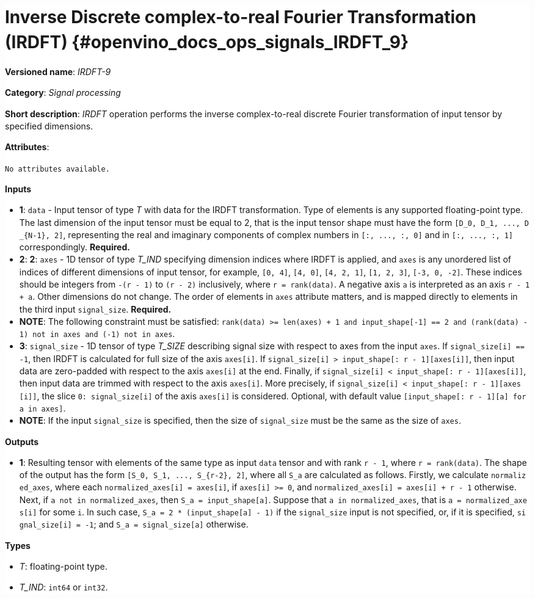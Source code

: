 # Inverse Discrete complex-to-real Fourier Transformation (IRDFT) {#openvino_docs_ops_signals_IRDFT_9}

**Versioned name**: *IRDFT-9*

**Category**: *Signal processing*

**Short description**: *IRDFT* operation performs the inverse complex-to-real discrete Fourier transformation of input tensor by specified dimensions.

**Attributes**:

    No attributes available.

**Inputs**

*   **1**: `data` - Input tensor of type *T* with data for the IRDFT transformation. Type of elements is any supported floating-point type. The last dimension of the input tensor must be equal to 2, that is the input tensor shape must have the form `[D_0, D_1, ..., D_{N-1}, 2]`, representing the real and imaginary components of complex numbers in `[:, ..., :, 0]` and in `[:, ..., :, 1]` correspondingly. **Required.**
*   **2**: **2**: `axes` - 1D tensor of type *T_IND* specifying dimension indices where IRDFT is applied, and `axes` is any unordered list of indices of different dimensions of input tensor, for example, `[0, 4]`, `[4, 0]`, `[4, 2, 1]`, `[1, 2, 3]`, `[-3, 0, -2]`. These indices should be integers from `-(r - 1)` to `(r - 2)` inclusively, where `r = rank(data)`. A negative axis `a` is interpreted as an axis `r - 1 + a`. Other dimensions do not change. The order of elements in `axes` attribute matters, and is mapped directly to elements in the third input `signal_size`. **Required.**
*   **NOTE**: The following constraint must be satisfied: `rank(data) >= len(axes) + 1 and input_shape[-1] == 2 and (rank(data) - 1) not in axes and (-1) not in axes`.
*   **3**: `signal_size` - 1D tensor of type *T_SIZE* describing signal size with respect to axes from the input `axes`. If `signal_size[i] == -1`, then IRDFT is calculated for full size of the axis `axes[i]`. If `signal_size[i] > input_shape[: r - 1][axes[i]]`, then input data are zero-padded with respect to the axis `axes[i]` at the end. Finally, if `signal_size[i] < input_shape[: r - 1][axes[i]]`, then input data are trimmed with respect to the axis `axes[i]`. More precisely, if `signal_size[i] < input_shape[: r - 1][axes[i]]`, the slice `0: signal_size[i]` of the axis `axes[i]` is considered. Optional, with default value `[input_shape[: r - 1][a] for a in axes]`.
*   **NOTE**: If the input `signal_size` is specified, then the size of `signal_size` must be the same as the size of `axes`.

**Outputs**

*   **1**: Resulting tensor with elements of the same type as input `data` tensor and with rank `r - 1`, where `r = rank(data)`. The shape of the output has the form `[S_0, S_1, ..., S_{r-2}, 2]`, where all `S_a` are calculated as follows. Firstly, we calculate `normalized_axes`, where each `normalized_axes[i] = axes[i]`, if `axes[i] >= 0`, and `normalized_axes[i] = axes[i] + r - 1` otherwise. Next, if `a not in normalized_axes`, then `S_a = input_shape[a]`. Suppose that `a in normalized_axes`, that is `a = normalized_axes[i]` for some `i`. In such case, `S_a = 2 * (input_shape[a] - 1)` if the `signal_size` input is not specified, or, if it is specified, `signal_size[i] = -1`; and `S_a = signal_size[a]` otherwise.

**Types**

* *T*: floating-point type.

* *T_IND*: `int64` or `int32`.
